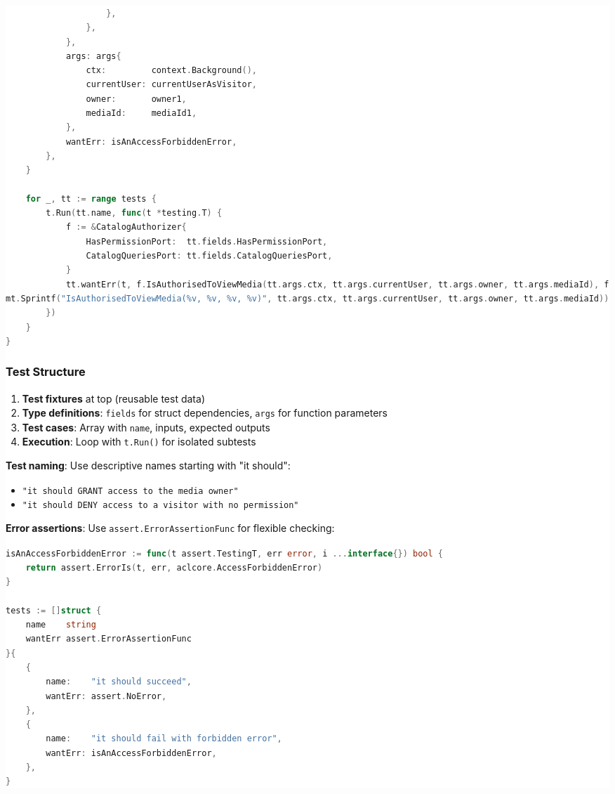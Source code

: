 ```go
                    },
                },
            },
            args: args{
                ctx:         context.Background(),
                currentUser: currentUserAsVisitor,
                owner:       owner1,
                mediaId:     mediaId1,
            },
            wantErr: isAnAccessForbiddenError,
        },
    }

    for _, tt := range tests {
        t.Run(tt.name, func(t *testing.T) {
            f := &CatalogAuthorizer{
                HasPermissionPort:  tt.fields.HasPermissionPort,
                CatalogQueriesPort: tt.fields.CatalogQueriesPort,
            }
            tt.wantErr(t, f.IsAuthorisedToViewMedia(tt.args.ctx, tt.args.currentUser, tt.args.owner, tt.args.mediaId), fmt.Sprintf("IsAuthorisedToViewMedia(%v, %v, %v, %v)", tt.args.ctx, tt.args.currentUser, tt.args.owner, tt.args.mediaId))
        })
    }
}
```

### Test Structure

1. **Test fixtures** at top (reusable test data)
2. **Type definitions**: `fields` for struct dependencies, `args` for function parameters
3. **Test cases**: Array with `name`, inputs, expected outputs
4. **Execution**: Loop with `t.Run()` for isolated subtests

**Test naming**: Use descriptive names starting with "it should":
- `"it should GRANT access to the media owner"`
- `"it should DENY access to a visitor with no permission"`

**Error assertions**: Use `assert.ErrorAssertionFunc` for flexible checking:

```go
isAnAccessForbiddenError := func(t assert.TestingT, err error, i ...interface{}) bool {
    return assert.ErrorIs(t, err, aclcore.AccessForbiddenError)
}

tests := []struct {
    name    string
    wantErr assert.ErrorAssertionFunc
}{
    {
        name:    "it should succeed",
        wantErr: assert.NoError,
    },
    {
        name:    "it should fail with forbidden error",
        wantErr: isAnAccessForbiddenError,
    },
}
```
